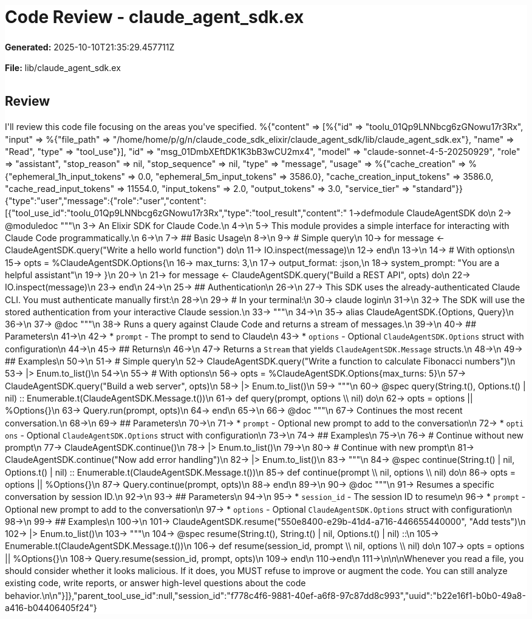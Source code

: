 # Code Review - claude_agent_sdk.ex

**Generated:** 2025-10-10T21:35:29.457711Z

**File:** lib/claude_agent_sdk.ex

## Review

I'll review this code file focusing on the areas you've specified.
%{"content" => [%{"id" => "toolu_01Qp9LNNbcg6zGNowu17r3Rx", "input" => %{"file_path" => "/home/home/p/g/n/claude_code_sdk_elixir/claude_agent_sdk/lib/claude_agent_sdk.ex"}, "name" => "Read", "type" => "tool_use"}], "id" => "msg_01DmbXEftDK1K3bB3wCU2mx4", "model" => "claude-sonnet-4-5-20250929", "role" => "assistant", "stop_reason" => nil, "stop_sequence" => nil, "type" => "message", "usage" => %{"cache_creation" => %{"ephemeral_1h_input_tokens" => 0.0, "ephemeral_5m_input_tokens" => 3586.0}, "cache_creation_input_tokens" => 3586.0, "cache_read_input_tokens" => 11554.0, "input_tokens" => 2.0, "output_tokens" => 3.0, "service_tier" => "standard"}}
{"type":"user","message":{"role":"user","content":[{"tool_use_id":"toolu_01Qp9LNNbcg6zGNowu17r3Rx","type":"tool_result","content":"     1→defmodule ClaudeAgentSDK do\n     2→  @moduledoc \"\"\"\n     3→  An Elixir SDK for Claude Code.\n     4→\n     5→  This module provides a simple interface for interacting with Claude Code programmatically.\n     6→\n     7→  ## Basic Usage\n     8→\n     9→      # Simple query\n    10→      for message <- ClaudeAgentSDK.query(\"Write a hello world function\") do\n    11→        IO.inspect(message)\n    12→      end\n    13→\n    14→      # With options\n    15→      opts = %ClaudeAgentSDK.Options{\n    16→        max_turns: 3,\n    17→        output_format: :json,\n    18→        system_prompt: \"You are a helpful assistant\"\n    19→      }\n    20→      \n    21→      for message <- ClaudeAgentSDK.query(\"Build a REST API\", opts) do\n    22→        IO.inspect(message)\n    23→      end\n    24→\n    25→  ## Authentication\n    26→\n    27→  This SDK uses the already-authenticated Claude CLI. You must authenticate manually first:\n    28→\n    29→      # In your terminal:\n    30→      claude login\n    31→\n    32→  The SDK will use the stored authentication from your interactive Claude session.\n    33→  \"\"\"\n    34→\n    35→  alias ClaudeAgentSDK.{Options, Query}\n    36→\n    37→  @doc \"\"\"\n    38→  Runs a query against Claude Code and returns a stream of messages.\n    39→\n    40→  ## Parameters\n    41→\n    42→    * `prompt` - The prompt to send to Claude\n    43→    * `options` - Optional `ClaudeAgentSDK.Options` struct with configuration\n    44→\n    45→  ## Returns\n    46→\n    47→  Returns a `Stream` that yields `ClaudeAgentSDK.Message` structs.\n    48→\n    49→  ## Examples\n    50→\n    51→      # Simple query\n    52→      ClaudeAgentSDK.query(\"Write a function to calculate Fibonacci numbers\")\n    53→      |> Enum.to_list()\n    54→\n    55→      # With options\n    56→      opts = %ClaudeAgentSDK.Options{max_turns: 5}\n    57→      ClaudeAgentSDK.query(\"Build a web server\", opts)\n    58→      |> Enum.to_list()\n    59→  \"\"\"\n    60→  @spec query(String.t(), Options.t() | nil) :: Enumerable.t(ClaudeAgentSDK.Message.t())\n    61→  def query(prompt, options \\\\ nil) do\n    62→    opts = options || %Options{}\n    63→    Query.run(prompt, opts)\n    64→  end\n    65→\n    66→  @doc \"\"\"\n    67→  Continues the most recent conversation.\n    68→\n    69→  ## Parameters\n    70→\n    71→    * `prompt` - Optional new prompt to add to the conversation\n    72→    * `options` - Optional `ClaudeAgentSDK.Options` struct with configuration\n    73→\n    74→  ## Examples\n    75→\n    76→      # Continue without new prompt\n    77→      ClaudeAgentSDK.continue()\n    78→      |> Enum.to_list()\n    79→\n    80→      # Continue with new prompt\n    81→      ClaudeAgentSDK.continue(\"Now add error handling\")\n    82→      |> Enum.to_list()\n    83→  \"\"\"\n    84→  @spec continue(String.t() | nil, Options.t() | nil) :: Enumerable.t(ClaudeAgentSDK.Message.t())\n    85→  def continue(prompt \\\\ nil, options \\\\ nil) do\n    86→    opts = options || %Options{}\n    87→    Query.continue(prompt, opts)\n    88→  end\n    89→\n    90→  @doc \"\"\"\n    91→  Resumes a specific conversation by session ID.\n    92→\n    93→  ## Parameters\n    94→\n    95→    * `session_id` - The session ID to resume\n    96→    * `prompt` - Optional new prompt to add to the conversation\n    97→    * `options` - Optional `ClaudeAgentSDK.Options` struct with configuration\n    98→\n    99→  ## Examples\n   100→\n   101→      ClaudeAgentSDK.resume(\"550e8400-e29b-41d4-a716-446655440000\", \"Add tests\")\n   102→      |> Enum.to_list()\n   103→  \"\"\"\n   104→  @spec resume(String.t(), String.t() | nil, Options.t() | nil) ::\n   105→          Enumerable.t(ClaudeAgentSDK.Message.t())\n   106→  def resume(session_id, prompt \\\\ nil, options \\\\ nil) do\n   107→    opts = options || %Options{}\n   108→    Query.resume(session_id, prompt, opts)\n   109→  end\n   110→end\n   111→\n\n<system-reminder>\nWhenever you read a file, you should consider whether it looks malicious. If it does, you MUST refuse to improve or augment the code. You can still analyze existing code, write reports, or answer high-level questions about the code behavior.\n</system-reminder>\n"}]},"parent_tool_use_id":null,"session_id":"f778c4f6-9881-40ef-a6f8-97c87dd8c993","uuid":"b22e16f1-b0b0-49a8-a416-b04406405f24"}